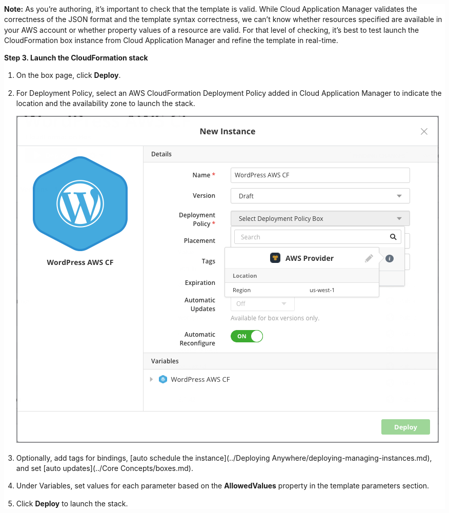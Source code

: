 **Note:** As you’re authoring, it’s important to check that the template is valid. While Cloud Application Manager validates the correctness of the JSON format and the template syntax correctness, we can’t know whether resources specified are available in your AWS account or whether property values of a resource are valid. For that level of checking, it’s best to test launch the CloudFormation box instance from Cloud Application Manager and refine the template in real-time.

**Step 3. Launch the CloudFormation stack**

1. On the box page, click **Deploy**.

2. For Deployment Policy, select an AWS CloudFormation Deployment Policy added in Cloud Application Manager to indicate the location and the availability zone to launch the stack.

    ![cloudformationboxes6.png](../../images/cloud-application-manager/cloudformationboxes6.png)

3. Optionally, add tags for bindings, [auto schedule the instance](../Deploying Anywhere/deploying-managing-instances.md), and set [auto updates](../Core Concepts/boxes.md).

4. Under Variables, set values for each parameter based on the **AllowedValues** property in the template parameters section.

5. Click **Deploy** to launch the stack.
